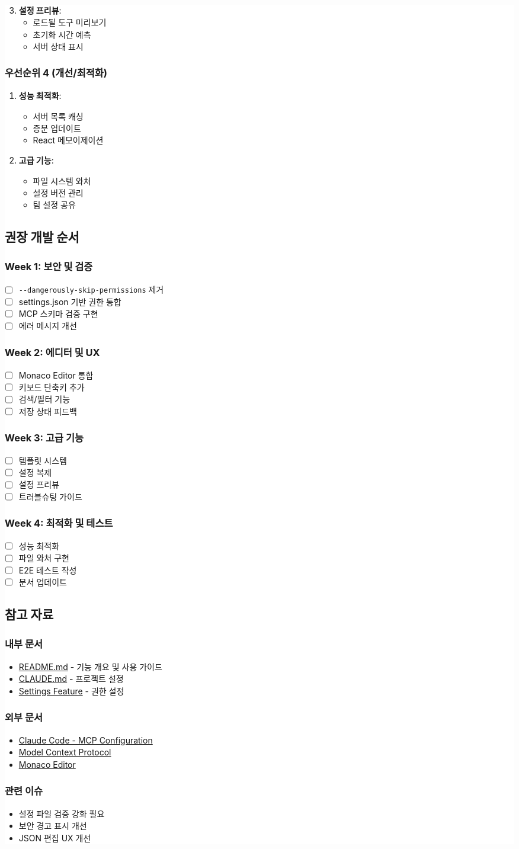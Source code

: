 3. **설정 프리뷰**:
   - 로드될 도구 미리보기
   - 초기화 시간 예측
   - 서버 상태 표시

### 우선순위 4 (개선/최적화)
1. **성능 최적화**:
   - 서버 목록 캐싱
   - 증분 업데이트
   - React 메모이제이션

2. **고급 기능**:
   - 파일 시스템 와처
   - 설정 버전 관리
   - 팀 설정 공유

## 권장 개발 순서

### Week 1: 보안 및 검증
- [ ] `--dangerously-skip-permissions` 제거
- [ ] settings.json 기반 권한 통합
- [ ] MCP 스키마 검증 구현
- [ ] 에러 메시지 개선

### Week 2: 에디터 및 UX
- [ ] Monaco Editor 통합
- [ ] 키보드 단축키 추가
- [ ] 검색/필터 기능
- [ ] 저장 상태 피드백

### Week 3: 고급 기능
- [ ] 템플릿 시스템
- [ ] 설정 복제
- [ ] 설정 프리뷰
- [ ] 트러블슈팅 가이드

### Week 4: 최적화 및 테스트
- [ ] 성능 최적화
- [ ] 파일 와처 구현
- [ ] E2E 테스트 작성
- [ ] 문서 업데이트

## 참고 자료

### 내부 문서
- [README.md](./README.md) - 기능 개요 및 사용 가이드
- [CLAUDE.md](../../../CLAUDE.md) - 프로젝트 설정
- [Settings Feature](../settings/tasks.md) - 권한 설정

### 외부 문서
- [Claude Code - MCP Configuration](https://docs.anthropic.com/claude-code/mcp)
- [Model Context Protocol](https://modelcontextprotocol.io/)
- [Monaco Editor](https://microsoft.github.io/monaco-editor/)

### 관련 이슈
- 설정 파일 검증 강화 필요
- 보안 경고 표시 개선
- JSON 편집 UX 개선
